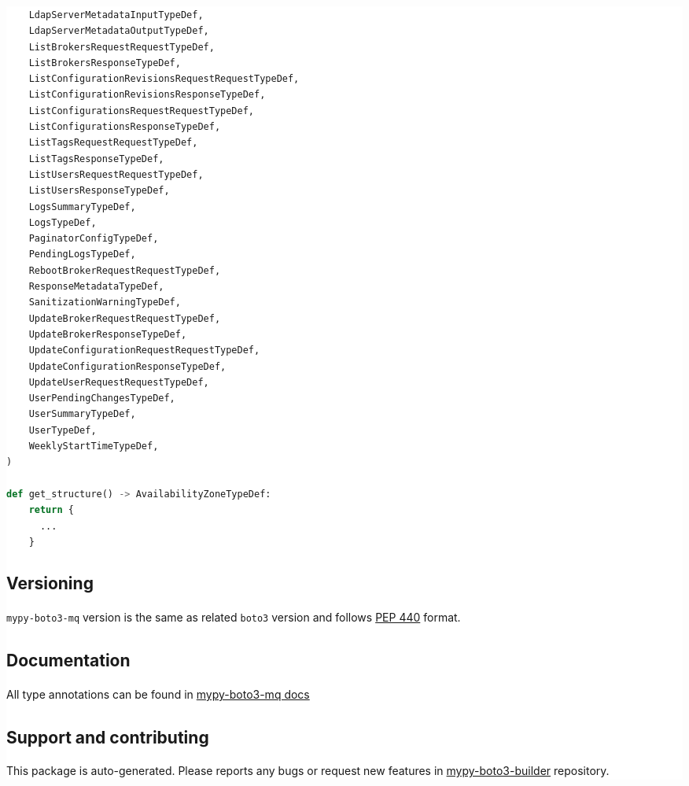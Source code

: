 ```python
    LdapServerMetadataInputTypeDef,
    LdapServerMetadataOutputTypeDef,
    ListBrokersRequestRequestTypeDef,
    ListBrokersResponseTypeDef,
    ListConfigurationRevisionsRequestRequestTypeDef,
    ListConfigurationRevisionsResponseTypeDef,
    ListConfigurationsRequestRequestTypeDef,
    ListConfigurationsResponseTypeDef,
    ListTagsRequestRequestTypeDef,
    ListTagsResponseTypeDef,
    ListUsersRequestRequestTypeDef,
    ListUsersResponseTypeDef,
    LogsSummaryTypeDef,
    LogsTypeDef,
    PaginatorConfigTypeDef,
    PendingLogsTypeDef,
    RebootBrokerRequestRequestTypeDef,
    ResponseMetadataTypeDef,
    SanitizationWarningTypeDef,
    UpdateBrokerRequestRequestTypeDef,
    UpdateBrokerResponseTypeDef,
    UpdateConfigurationRequestRequestTypeDef,
    UpdateConfigurationResponseTypeDef,
    UpdateUserRequestRequestTypeDef,
    UserPendingChangesTypeDef,
    UserSummaryTypeDef,
    UserTypeDef,
    WeeklyStartTimeTypeDef,
)

def get_structure() -> AvailabilityZoneTypeDef:
    return {
      ...
    }
```

<a id="versioning"></a>

## Versioning

`mypy-boto3-mq` version is the same as related `boto3` version and follows
[PEP 440](https://www.python.org/dev/peps/pep-0440/) format.

<a id="documentation"></a>

## Documentation

All type annotations can be found in
[mypy-boto3-mq docs](https://vemel.github.io/boto3_stubs_docs/mypy_boto3_mq/)

<a id="support-and-contributing"></a>

## Support and contributing

This package is auto-generated. Please reports any bugs or request new features
in [mypy-boto3-builder](https://github.com/vemel/mypy_boto3_builder/issues/)
repository.
